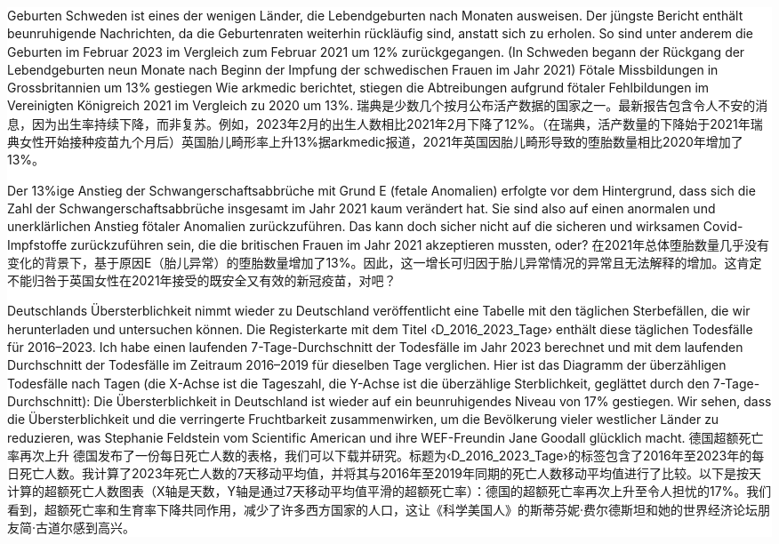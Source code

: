 Geburten Schweden ist eines der wenigen Länder, die Lebendgeburten nach Monaten ausweisen. Der jüngste Bericht enthält beunruhigende Nachrichten, da die Geburtenraten weiterhin rückläufig sind, anstatt sich zu erholen. So sind unter anderem die Geburten im Februar 2023 im Vergleich zum Februar 2021 um 12% zurückgegangen. (In Schweden begann der Rückgang der Lebendgeburten neun Monate nach Beginn der Impfung der schwedischen Frauen im Jahr 2021) Fötale Missbildungen in Grossbritannien um 13% gestiegen Wie arkmedic berichtet, stiegen die Abtreibungen aufgrund fötaler Fehlbildungen im Vereinigten Königreich 2021 im Vergleich zu 2020 um 13%.
瑞典是少数几个按月公布活产数据的国家之一。最新报告包含令人不安的消息，因为出生率持续下降，而非复苏。例如，2023年2月的出生人数相比2021年2月下降了12%。（在瑞典，活产数量的下降始于2021年瑞典女性开始接种疫苗九个月后）英国胎儿畸形率上升13%据arkmedic报道，2021年英国因胎儿畸形导致的堕胎数量相比2020年增加了13%。

Der 13%ige Anstieg der Schwangerschaftsabbrüche mit Grund E (fetale Anomalien) erfolgte vor dem Hintergrund, dass sich die Zahl der Schwangerschaftsabbrüche insgesamt im Jahr 2021 kaum verändert hat. Sie sind also auf einen anormalen und unerklärlichen Anstieg fötaler Anomalien zurückzuführen. Das kann doch sicher nicht auf die sicheren und wirksamen Covid-Impfstoffe zurückzuführen sein, die die britischen Frauen im Jahr 2021 akzeptieren mussten, oder?
在2021年总体堕胎数量几乎没有变化的背景下，基于原因E（胎儿异常）的堕胎数量增加了13%。因此，这一增长可归因于胎儿异常情况的异常且无法解释的增加。这肯定不能归咎于英国女性在2021年接受的既安全又有效的新冠疫苗，对吧？

Deutschlands Übersterblichkeit nimmt wieder zu Deutschland veröffentlicht eine Tabelle mit den täglichen Sterbefällen, die wir herunterladen und untersuchen können. Die Registerkarte mit dem Titel ‹D_2016_2023_Tage› enthält diese täglichen Todesfälle für 2016–2023. Ich habe einen laufenden 7-Tage-Durchschnitt der Todesfälle im Jahr 2023 berechnet und mit dem laufenden Durchschnitt der Todesfälle im Zeitraum 2016–2019 für dieselben Tage verglichen. Hier ist das Diagramm der überzähligen Todesfälle nach Tagen (die X-Achse ist die Tageszahl, die Y-Achse ist die überzählige Sterblichkeit, geglättet durch den 7-Tage-Durchschnitt): Die Übersterblichkeit in Deutschland ist wieder auf ein beunruhigendes Niveau von 17% gestiegen. Wir sehen, dass die Übersterblichkeit und die verringerte Fruchtbarkeit zusammenwirken, um die Bevölkerung vieler westlicher Länder zu reduzieren, was Stephanie Feldstein vom Scientific American und ihre WEF-Freundin Jane Goodall glücklich macht.
德国超额死亡率再次上升 德国发布了一份每日死亡人数的表格，我们可以下载并研究。标题为‹D_2016_2023_Tage›的标签包含了2016年至2023年的每日死亡人数。我计算了2023年死亡人数的7天移动平均值，并将其与2016年至2019年同期的死亡人数移动平均值进行了比较。以下是按天计算的超额死亡人数图表（X轴是天数，Y轴是通过7天移动平均值平滑的超额死亡率）：德国的超额死亡率再次上升至令人担忧的17%。我们看到，超额死亡率和生育率下降共同作用，减少了许多西方国家的人口，这让《科学美国人》的斯蒂芬妮·费尔德斯坦和她的世界经济论坛朋友简·古道尔感到高兴。

